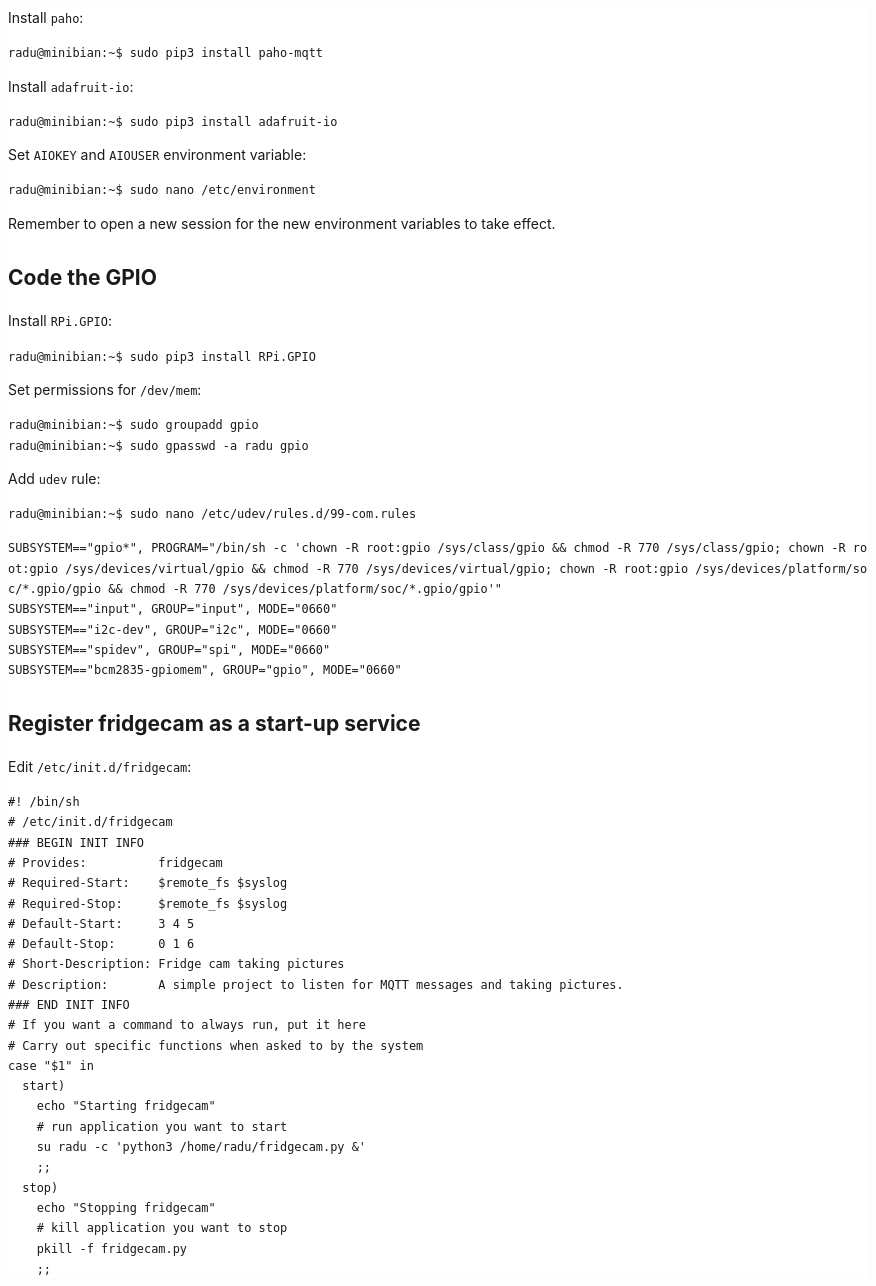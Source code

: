 Install `paho`:
```
radu@minibian:~$ sudo pip3 install paho-mqtt 
```
Install `adafruit-io`:
```
radu@minibian:~$ sudo pip3 install adafruit-io
```
Set `AIOKEY` and `AIOUSER` environment variable:
```
radu@minibian:~$ sudo nano /etc/environment
```
Remember to open a new session for the new environment variables to take effect.
## Code the GPIO
Install `RPi.GPIO`:
```
radu@minibian:~$ sudo pip3 install RPi.GPIO
```
Set permissions for `/dev/mem`:
```
radu@minibian:~$ sudo groupadd gpio
radu@minibian:~$ sudo gpasswd -a radu gpio
```
Add `udev` rule:
```
radu@minibian:~$ sudo nano /etc/udev/rules.d/99-com.rules
```
```
SUBSYSTEM=="gpio*", PROGRAM="/bin/sh -c 'chown -R root:gpio /sys/class/gpio && chmod -R 770 /sys/class/gpio; chown -R root:gpio /sys/devices/virtual/gpio && chmod -R 770 /sys/devices/virtual/gpio; chown -R root:gpio /sys/devices/platform/soc/*.gpio/gpio && chmod -R 770 /sys/devices/platform/soc/*.gpio/gpio'"
SUBSYSTEM=="input", GROUP="input", MODE="0660"
SUBSYSTEM=="i2c-dev", GROUP="i2c", MODE="0660"
SUBSYSTEM=="spidev", GROUP="spi", MODE="0660"
SUBSYSTEM=="bcm2835-gpiomem", GROUP="gpio", MODE="0660"
```
## Register fridgecam as a start-up service
Edit `/etc/init.d/fridgecam`:
```
#! /bin/sh
# /etc/init.d/fridgecam
### BEGIN INIT INFO
# Provides:          fridgecam
# Required-Start:    $remote_fs $syslog
# Required-Stop:     $remote_fs $syslog
# Default-Start:     3 4 5
# Default-Stop:      0 1 6
# Short-Description: Fridge cam taking pictures
# Description:       A simple project to listen for MQTT messages and taking pictures.
### END INIT INFO
# If you want a command to always run, put it here
# Carry out specific functions when asked to by the system
case "$1" in
  start)
    echo "Starting fridgecam"
    # run application you want to start
    su radu -c 'python3 /home/radu/fridgecam.py &'
    ;;
  stop)
    echo "Stopping fridgecam"
    # kill application you want to stop
    pkill -f fridgecam.py
    ;;
```